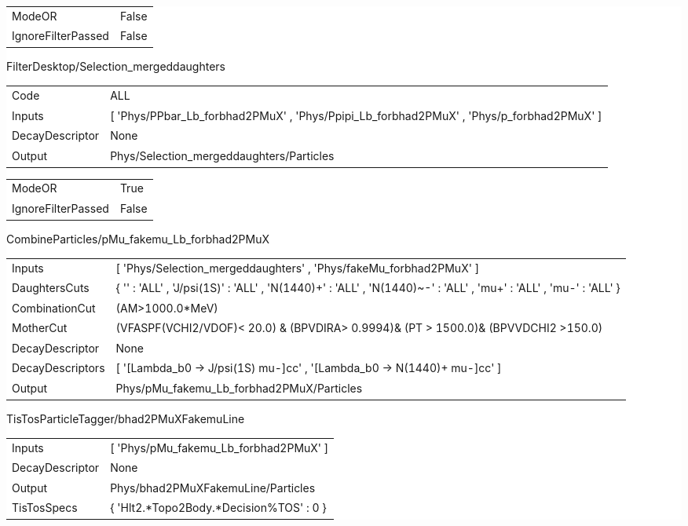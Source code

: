 |                    |       |
|--------------------|-------|
| ModeOR             | False |
| IgnoreFilterPassed | False |

FilterDesktop/Selection_mergeddaughters

|                 |                                                                                           |
|-----------------|-------------------------------------------------------------------------------------------|
| Code            | ALL                                                                                       |
| Inputs          | [ 'Phys/PPbar_Lb_forbhad2PMuX' , 'Phys/Ppipi_Lb_forbhad2PMuX' , 'Phys/p_forbhad2PMuX' ] |
| DecayDescriptor | None                                                                                      |
| Output          | Phys/Selection_mergeddaughters/Particles                                                  |

|                    |       |
|--------------------|-------|
| ModeOR             | True  |
| IgnoreFilterPassed | False |

CombineParticles/pMu_fakemu_Lb_forbhad2PMuX

|                  |                                                                                                                 |
|------------------|-----------------------------------------------------------------------------------------------------------------|
| Inputs           | [ 'Phys/Selection_mergeddaughters' , 'Phys/fakeMu_forbhad2PMuX' ]                                             |
| DaughtersCuts    | { '' : 'ALL' , 'J/psi(1S)' : 'ALL' , 'N(1440)+' : 'ALL' , 'N(1440)~-' : 'ALL' , 'mu+' : 'ALL' , 'mu-' : 'ALL' } |
| CombinationCut   | (AM\>1000.0\*MeV)                                                                                               |
| MotherCut        | (VFASPF(VCHI2/VDOF)\< 20.0) & (BPVDIRA\> 0.9994)& (PT \> 1500.0)& (BPVVDCHI2 \>150.0)                           |
| DecayDescriptor  | None                                                                                                            |
| DecayDescriptors | [ '[Lambda_b0 -\> J/psi(1S) mu-]cc' , '[Lambda_b0 -\> N(1440)+ mu-]cc' ]                                  |
| Output           | Phys/pMu_fakemu_Lb_forbhad2PMuX/Particles                                                                       |

TisTosParticleTagger/bhad2PMuXFakemuLine

|                 |                                           |
|-----------------|-------------------------------------------|
| Inputs          | [ 'Phys/pMu_fakemu_Lb_forbhad2PMuX' ]   |
| DecayDescriptor | None                                      |
| Output          | Phys/bhad2PMuXFakemuLine/Particles        |
| TisTosSpecs     | { 'Hlt2.\*Topo2Body.\*Decision%TOS' : 0 } |
